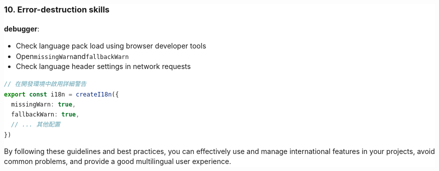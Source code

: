 ### 10. Error-destruction skills

**debugger**:
- Check language pack load using browser developer tools
- Open`missingWarn`and`fallbackWarn`
- Check language header settings in network requests

```typescript
// 在開發環境中啟用詳細警告
export const i18n = createI18n({
  missingWarn: true,
  fallbackWarn: true,
  // ... 其他配置
})
```

By following these guidelines and best practices, you can effectively use and manage international features in your projects, avoid common problems, and provide a good multilingual user experience.
